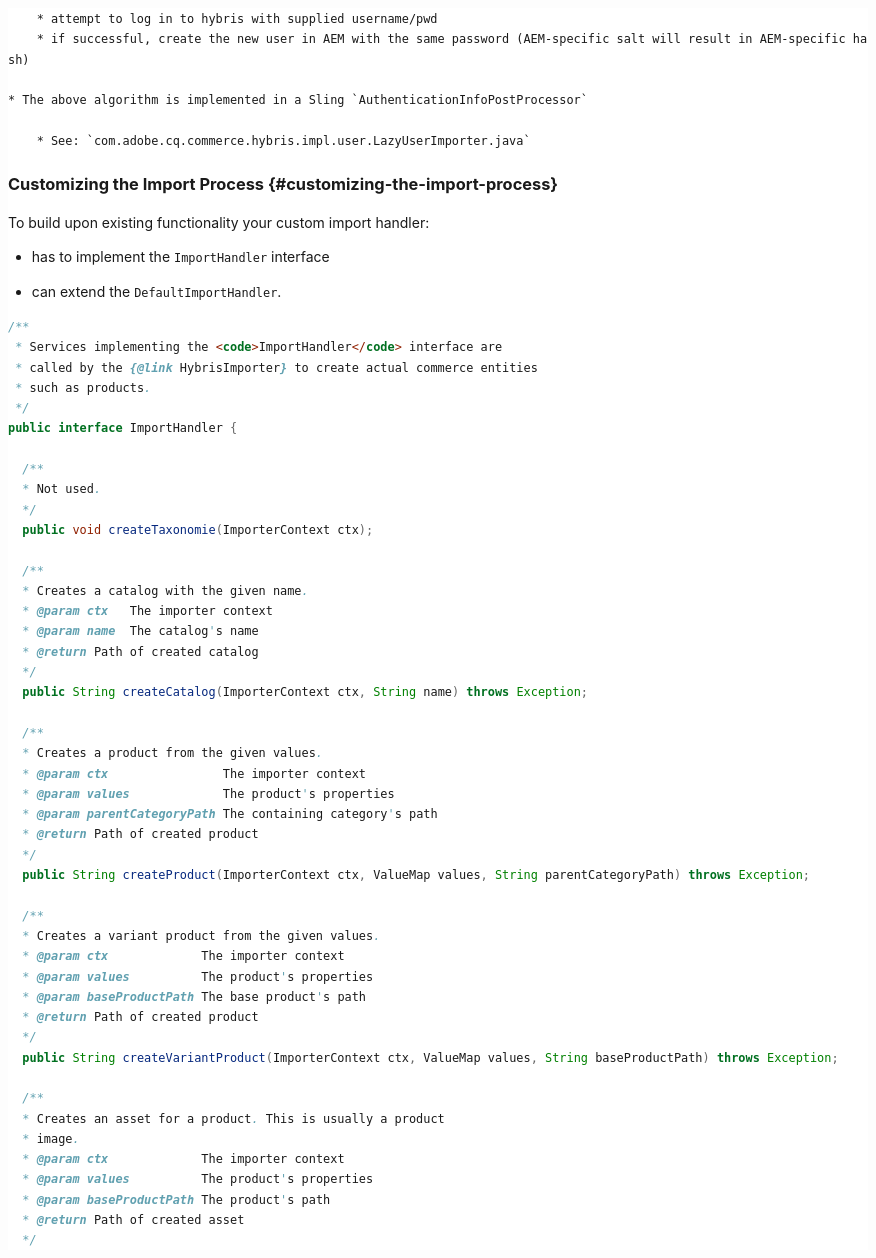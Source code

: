         * attempt to log in to hybris with supplied username/pwd
        * if successful, create the new user in AEM with the same password (AEM-specific salt will result in AEM-specific hash)

    * The above algorithm is implemented in a Sling `AuthenticationInfoPostProcessor`

        * See: `com.adobe.cq.commerce.hybris.impl.user.LazyUserImporter.java`

### Customizing the Import Process {#customizing-the-import-process}

To build upon existing functionality your custom import handler:

* has to implement the `ImportHandler` interface

* can extend the `DefaultImportHandler`.

```java
/**
 * Services implementing the <code>ImportHandler</code> interface are
 * called by the {@link HybrisImporter} to create actual commerce entities
 * such as products.
 */
public interface ImportHandler {

  /**
  * Not used.
  */
  public void createTaxonomie(ImporterContext ctx);

  /**
  * Creates a catalog with the given name.
  * @param ctx   The importer context
  * @param name  The catalog's name
  * @return Path of created catalog
  */
  public String createCatalog(ImporterContext ctx, String name) throws Exception;

  /**
  * Creates a product from the given values.
  * @param ctx                The importer context
  * @param values             The product's properties
  * @param parentCategoryPath The containing category's path
  * @return Path of created product
  */
  public String createProduct(ImporterContext ctx, ValueMap values, String parentCategoryPath) throws Exception;

  /**
  * Creates a variant product from the given values.
  * @param ctx             The importer context
  * @param values          The product's properties
  * @param baseProductPath The base product's path
  * @return Path of created product
  */
  public String createVariantProduct(ImporterContext ctx, ValueMap values, String baseProductPath) throws Exception;

  /**
  * Creates an asset for a product. This is usually a product
  * image.
  * @param ctx             The importer context
  * @param values          The product's properties
  * @param baseProductPath The product's path
  * @return Path of created asset
  */
```